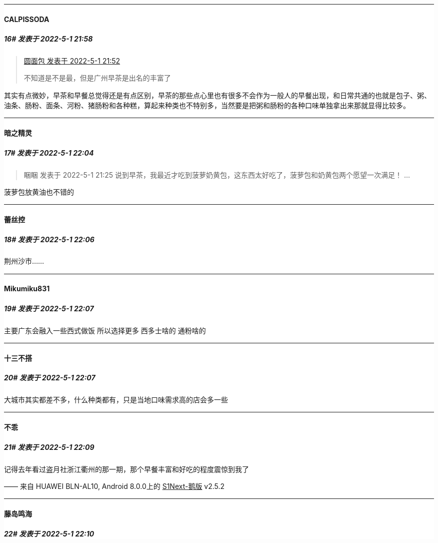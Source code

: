 *****

####  CALPISSODA  
##### 16#       发表于 2022-5-1 21:58

<blockquote><a href="httphttps://bbs.saraba1st.com/2b/forum.php?mod=redirect&amp;goto=findpost&amp;pid=55661600&amp;ptid=2067396" target="_blank">圆面包 发表于 2022-5-1 21:52</a>

不知道是不是最，但是广州早茶是出名的丰富了</blockquote>
其实有点微妙，早茶和早餐总觉得还是有点区别，早茶的那些点心里也有很多不会作为一般人的早餐出现，和日常共通的也就是包子、粥、油条、肠粉、面条、河粉、猪肠粉和各种糕，算起来种类也不特别多，当然要是把粥和肠粉的各种口味单独拿出来那就显得比较多。

*****

####  暗之精灵  
##### 17#       发表于 2022-5-1 22:04

<blockquote>睏睏 发表于 2022-5-1 21:25
说到早茶，我最近才吃到菠萝奶黄包，这东西太好吃了，菠萝包和奶黄包两个愿望一次满足！ ...</blockquote>
菠萝包放黄油也不错的

*****

####  蕾丝控  
##### 18#       发表于 2022-5-1 22:06

荆州沙市……

*****

####  Mikumiku831  
##### 19#       发表于 2022-5-1 22:07

主要广东会融入一些西式做饭 所以选择更多 西多士啥的 通粉啥的

*****

####  十三不搭  
##### 20#       发表于 2022-5-1 22:07

大城市其实都差不多，什么种类都有，只是当地口味需求高的店会多一些

*****

####  不乖  
##### 21#       发表于 2022-5-1 22:09

记得去年看过盗月社浙江衢州的那一期，那个早餐丰富和好吃的程度震惊到我了

—— 来自 HUAWEI BLN-AL10, Android 8.0.0上的 [S1Next-鹅版](https://github.com/ykrank/S1-Next/releases) v2.5.2

*****

####  藤岛鸣海  
##### 22#       发表于 2022-5-1 22:10
